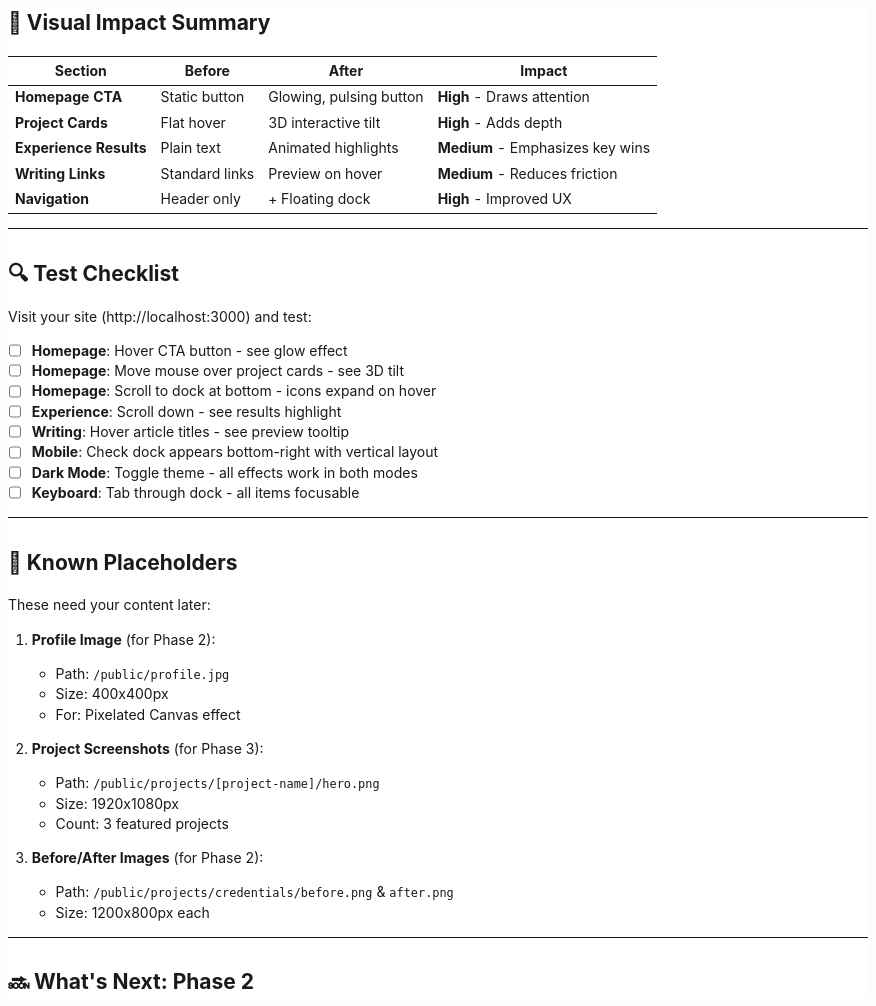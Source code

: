 ## 🎨 Visual Impact Summary

| Section | Before | After | Impact |
|---------|--------|-------|--------|
| **Homepage CTA** | Static button | Glowing, pulsing button | **High** - Draws attention |
| **Project Cards** | Flat hover | 3D interactive tilt | **High** - Adds depth |
| **Experience Results** | Plain text | Animated highlights | **Medium** - Emphasizes key wins |
| **Writing Links** | Standard links | Preview on hover | **Medium** - Reduces friction |
| **Navigation** | Header only | + Floating dock | **High** - Improved UX |

---

## 🔍 Test Checklist

Visit your site (http://localhost:3000) and test:

- [ ] **Homepage**: Hover CTA button - see glow effect
- [ ] **Homepage**: Move mouse over project cards - see 3D tilt
- [ ] **Homepage**: Scroll to dock at bottom - icons expand on hover
- [ ] **Experience**: Scroll down - see results highlight
- [ ] **Writing**: Hover article titles - see preview tooltip
- [ ] **Mobile**: Check dock appears bottom-right with vertical layout
- [ ] **Dark Mode**: Toggle theme - all effects work in both modes
- [ ] **Keyboard**: Tab through dock - all items focusable

---

## 📝 Known Placeholders

These need your content later:

1. **Profile Image** (for Phase 2):
   - Path: `/public/profile.jpg`
   - Size: 400x400px
   - For: Pixelated Canvas effect

2. **Project Screenshots** (for Phase 3):
   - Path: `/public/projects/[project-name]/hero.png`
   - Size: 1920x1080px
   - Count: 3 featured projects

3. **Before/After Images** (for Phase 2):
   - Path: `/public/projects/credentials/before.png` & `after.png`
   - Size: 1200x800px each

---

## 🔜 What's Next: Phase 2

